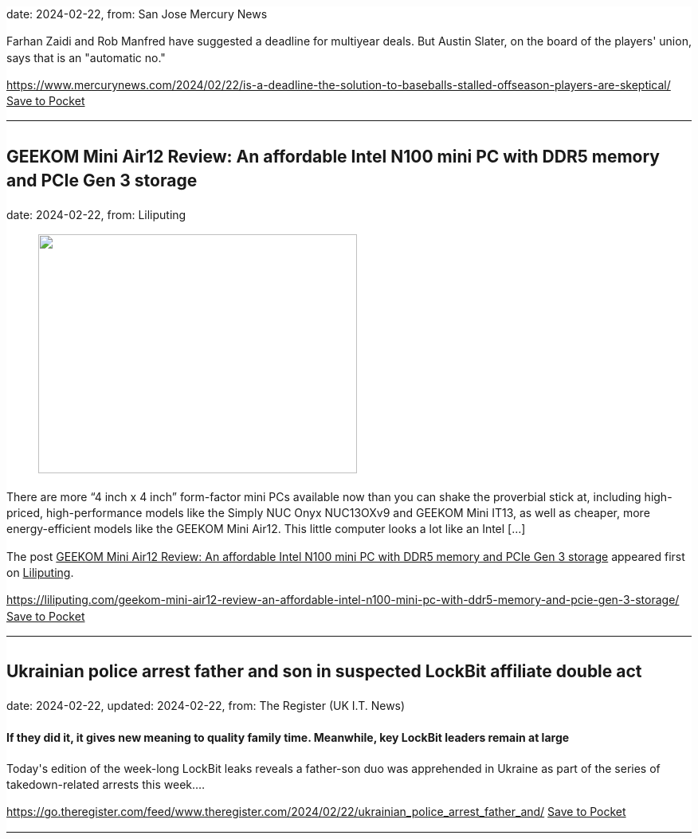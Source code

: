 date: 2024-02-22, from: San Jose Mercury News

Farhan Zaidi and Rob Manfred have suggested a deadline for multiyear deals. But Austin Slater, on the board of the players' union, says that is an "automatic no."

<span class="feed-item-link">
<a href="https://www.mercurynews.com/2024/02/22/is-a-deadline-the-solution-to-baseballs-stalled-offseason-players-are-skeptical/">https://www.mercurynews.com/2024/02/22/is-a-deadline-the-solution-to-baseballs-stalled-offseason-players-are-skeptical/</a> <a href="https://getpocket.com/save" class="pocket-btn" data-lang="en" data-save-url="https://www.mercurynews.com/2024/02/22/is-a-deadline-the-solution-to-baseballs-stalled-offseason-players-are-skeptical/">Save to Pocket</a>
</span>

---

## GEEKOM Mini Air12 Review: An affordable Intel N100 mini PC with DDR5 memory and PCIe Gen 3 storage

date: 2024-02-22, from: Liliputing

<figure><img width="400" height="300" src="https://liliputing.com/wp-content/uploads/2024/02/20240219_154505-400x300.png" class="attachment-medium size-medium wp-post-image" alt="" decoding="async" srcset="https://liliputing.com/wp-content/uploads/2024/02/20240219_154505-400x300.png 400w, https://liliputing.com/wp-content/uploads/2024/02/20240219_154505-667x500.png 667w, https://liliputing.com/wp-content/uploads/2024/02/20240219_154505-150x113.png 150w, https://liliputing.com/wp-content/uploads/2024/02/20240219_154505-768x576.png 768w, https://liliputing.com/wp-content/uploads/2024/02/20240219_154505-1536x1152.png 1536w, https://liliputing.com/wp-content/uploads/2024/02/20240219_154505-1568x1176.png 1568w, https://liliputing.com/wp-content/uploads/2024/02/20240219_154505-1200x900.png 1200w, https://liliputing.com/wp-content/uploads/2024/02/20240219_154505-800x600.png 800w, https://liliputing.com/wp-content/uploads/2024/02/20240219_154505.png 1633w" sizes="(max-width: 34.9rem) calc(100vw - 2rem), (max-width: 53rem) calc(8 * (100vw / 12)), (min-width: 53rem) calc(6 * (100vw / 12)), 100vw" /></figure>
<p>There are more “4 inch x 4 inch” form-factor mini PCs available now than you can shake the proverbial stick at, including high-priced, high-performance models like the Simply NUC Onyx NUC13OXv9 and GEEKOM Mini IT13, as well as cheaper, more energy-efficient models like the GEEKOM Mini Air12. This little computer looks a lot like an Intel [&#8230;]</p>
<p>The post <a href="https://liliputing.com/geekom-mini-air12-review-an-affordable-intel-n100-mini-pc-with-ddr5-memory-and-pcie-gen-3-storage/">GEEKOM Mini Air12 Review: An affordable Intel N100 mini PC with DDR5 memory and PCIe Gen 3 storage</a> appeared first on <a href="https://liliputing.com">Liliputing</a>.</p>


<span class="feed-item-link">
<a href="https://liliputing.com/geekom-mini-air12-review-an-affordable-intel-n100-mini-pc-with-ddr5-memory-and-pcie-gen-3-storage/">https://liliputing.com/geekom-mini-air12-review-an-affordable-intel-n100-mini-pc-with-ddr5-memory-and-pcie-gen-3-storage/</a> <a href="https://getpocket.com/save" class="pocket-btn" data-lang="en" data-save-url="https://liliputing.com/geekom-mini-air12-review-an-affordable-intel-n100-mini-pc-with-ddr5-memory-and-pcie-gen-3-storage/">Save to Pocket</a>
</span>

---

## Ukrainian police arrest father and son in suspected LockBit affiliate double act

date: 2024-02-22, updated: 2024-02-22, from: The Register (UK I.T. News)

<h4>If they did it, it gives new meaning to quality family time. Meanwhile, key LockBit leaders remain at large</h4> <p>Today's edition of the week-long LockBit leaks reveals a father-son duo was apprehended in Ukraine as part of the series of takedown-related arrests this week.…</p>

<span class="feed-item-link">
<a href="https://go.theregister.com/feed/www.theregister.com/2024/02/22/ukrainian_police_arrest_father_and/">https://go.theregister.com/feed/www.theregister.com/2024/02/22/ukrainian_police_arrest_father_and/</a> <a href="https://getpocket.com/save" class="pocket-btn" data-lang="en" data-save-url="https://go.theregister.com/feed/www.theregister.com/2024/02/22/ukrainian_police_arrest_father_and/">Save to Pocket</a>
</span>

---